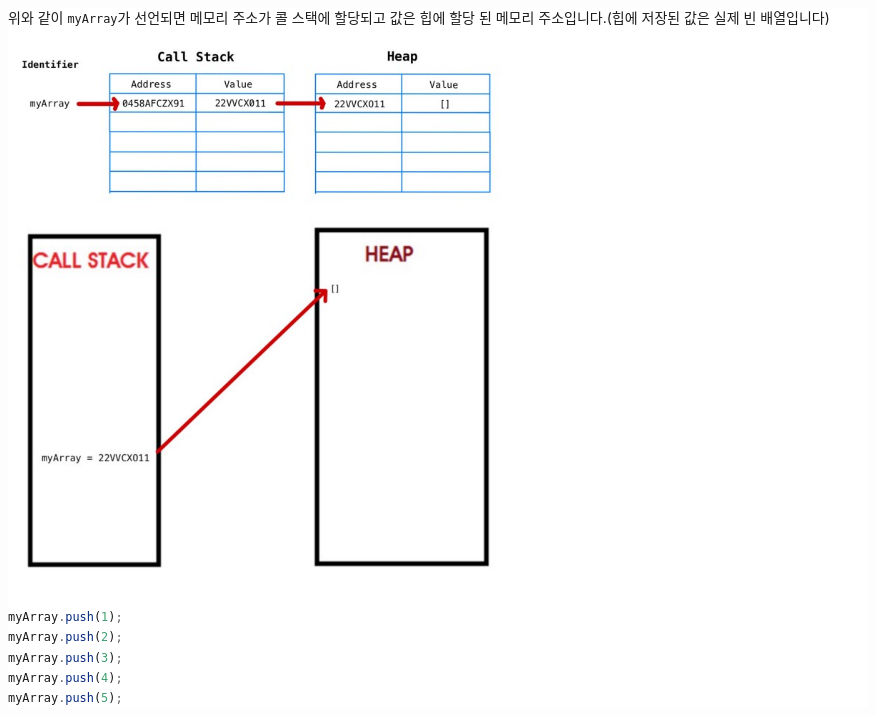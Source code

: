 위와 같이 `myArray`가 선언되면 메모리 주소가 콜 스택에 할당되고 값은 힙에 할당 된 메모리 주소입니다.(힙에 저장된 값은 실제 빈 배열입니다)<br />

<img src="/assets/images/javascript-memory-model/12.jpeg" width="500" alt="" />

<img src="/assets/images/javascript-memory-model/13.jpeg" width="500" alt="" />

```js
myArray.push(1);
myArray.push(2);
myArray.push(3);
myArray.push(4);
myArray.push(5);
```
